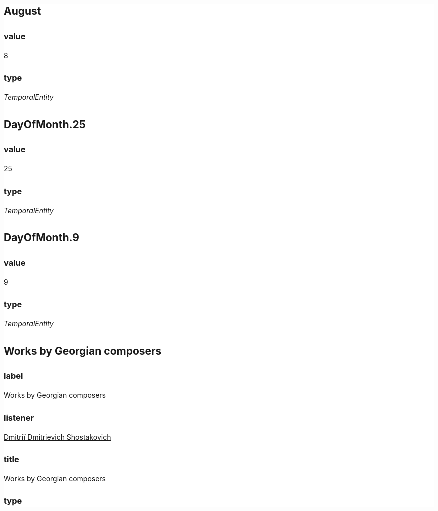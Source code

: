 ## August

### value


8

### type


*TemporalEntity*

## DayOfMonth.25

### value


25

### type


*TemporalEntity*

## DayOfMonth.9

### value


9

### type


*TemporalEntity*

## Works by Georgian composers

### label


Works by Georgian composers

### listener


[Dmitriĭ Dmitrievich Shostakovich](#Dmitriĭ-Dmitrievich-Shostakovich)

### title


Works by Georgian composers

### type
